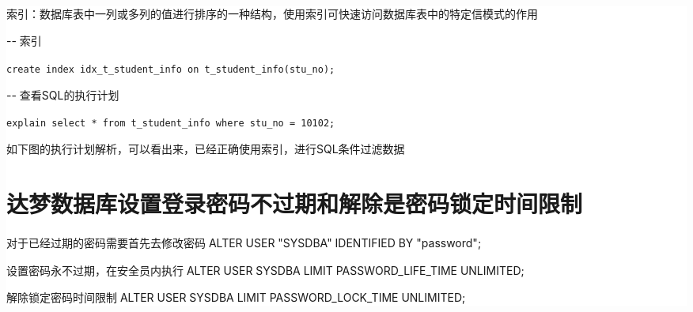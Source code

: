索引：数据库表中一列或多列的值进行排序的一种结构，使用索引可快速访问数据库表中的特定信模式的作用

-- 索引

```
create index idx_t_student_info on t_student_info(stu_no);
```

-- 查看SQL的执行计划

```
explain select * from t_student_info where stu_no = 10102;
```

如下图的执行计划解析，可以看出来，已经正确使用索引，进行SQL条件过滤数据

# 达梦数据库设置登录密码不过期和解除是密码锁定时间限制

对于已经过期的密码需要首先去修改密码
ALTER USER "SYSDBA" IDENTIFIED BY "password";

设置密码永不过期，在安全员内执行
ALTER USER SYSDBA LIMIT PASSWORD_LIFE_TIME UNLIMITED;

解除锁定密码时间限制
ALTER USER SYSDBA LIMIT PASSWORD_LOCK_TIME UNLIMITED;
